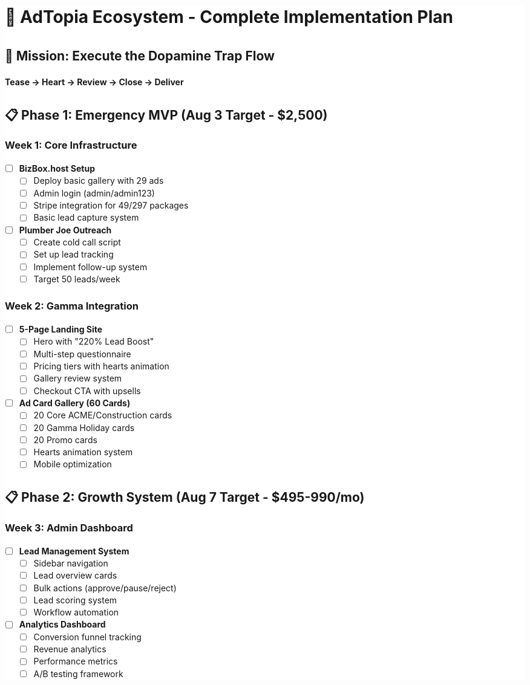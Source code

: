 # 🚀 AdTopia Ecosystem - Complete Implementation Plan

## 🎯 **Mission: Execute the Dopamine Trap Flow**

**Tease → Heart → Review → Close → Deliver**

## 📋 **Phase 1: Emergency MVP (Aug 3 Target - $2,500)**

### **Week 1: Core Infrastructure**
- [ ] **BizBox.host Setup**
  - [ ] Deploy basic gallery with 29 ads
  - [ ] Admin login (admin/admin123)
  - [ ] Stripe integration for $49/$297 packages
  - [ ] Basic lead capture system

- [ ] **Plumber Joe Outreach**
  - [ ] Create cold call script
  - [ ] Set up lead tracking
  - [ ] Implement follow-up system
  - [ ] Target 50 leads/week

### **Week 2: Gamma Integration**
- [ ] **5-Page Landing Site**
  - [ ] Hero with "220% Lead Boost"
  - [ ] Multi-step questionnaire
  - [ ] Pricing tiers with hearts animation
  - [ ] Gallery review system
  - [ ] Checkout CTA with upsells

- [ ] **Ad Card Gallery (60 Cards)**
  - [ ] 20 Core ACME/Construction cards
  - [ ] 20 Gamma Holiday cards
  - [ ] 20 Promo cards
  - [ ] Hearts animation system
  - [ ] Mobile optimization

## 📋 **Phase 2: Growth System (Aug 7 Target - $495-990/mo)**

### **Week 3: Admin Dashboard**
- [ ] **Lead Management System**
  - [ ] Sidebar navigation
  - [ ] Lead overview cards
  - [ ] Bulk actions (approve/pause/reject)
  - [ ] Lead scoring system
  - [ ] Workflow automation

- [ ] **Analytics Dashboard**
  - [ ] Conversion funnel tracking
  - [ ] Revenue analytics
  - [ ] Performance metrics
  - [ ] A/B testing framework
